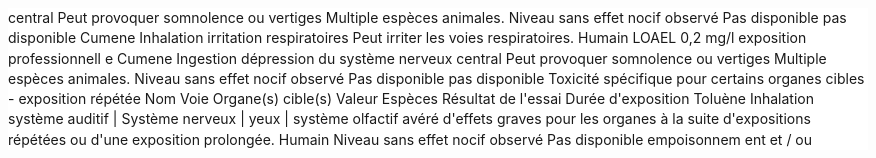 central
Peut provoquer somnolence ou 
vertiges
Multiple 
espèces 
animales.
Niveau sans 
effet nocif 
observé Pas 
disponible 
pas disponible
Cumene
Inhalation
irritation 
respiratoires
Peut irriter les voies respiratoires.
Humain
LOAEL 0,2 
mg/l
exposition 
professionnell
e
Cumene
Ingestion
dépression du 
système nerveux 
central
Peut provoquer somnolence ou 
vertiges
Multiple 
espèces 
animales.
Niveau sans 
effet nocif 
observé Pas 
disponible 
pas disponible
Toxicité spécifique pour certains organes cibles - exposition répétée
Nom
Voie
Organe(s) cible(s)
Valeur
Espèces
Résultat de 
l'essai 
Durée 
d'exposition
Toluène
Inhalation
système auditif | 
Système nerveux | 
yeux | système 
olfactif
avéré d'effets graves pour les 
organes à la suite d'expositions 
répétées ou d'une exposition 
prolongée.
Humain
Niveau sans 
effet nocif 
observé Pas 
disponible 
empoisonnem
ent et / ou 
